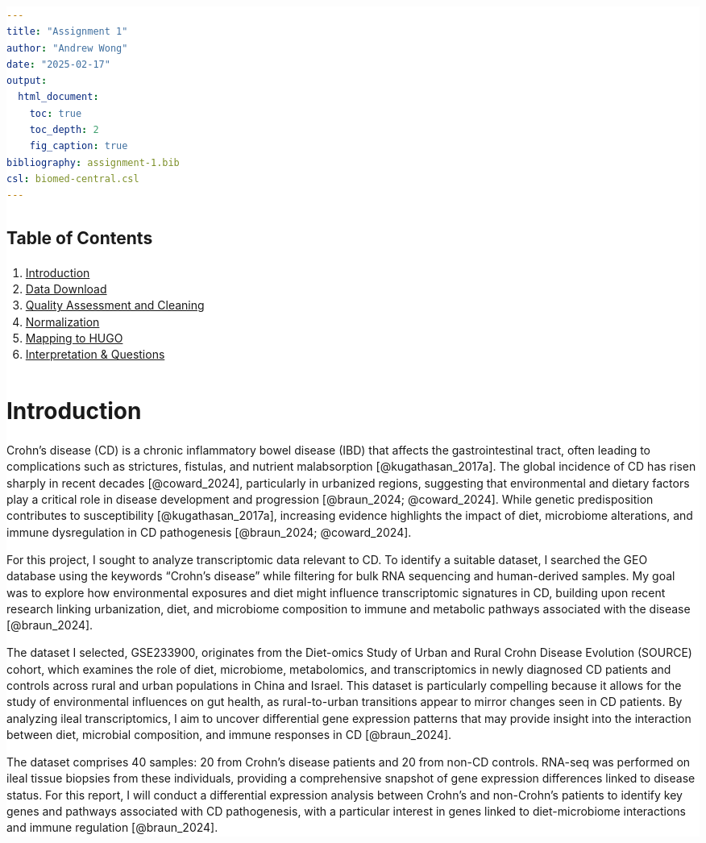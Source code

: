 ```yaml
---
title: "Assignment 1"
author: "Andrew Wong"
date: "2025-02-17"
output:
  html_document:
    toc: true
    toc_depth: 2
    fig_caption: true
bibliography: assignment-1.bib
csl: biomed-central.csl
---
```


## Table of Contents
1. [Introduction](#introduction)
2. [Data Download](#data-download)
3. [Quality Assessment and Cleaning](#quality-assessment)
4. [Normalization](#normalization)
5. [Mapping to HUGO](#mapping-to-hugo)
6. [Interpretation & Questions](#interpretation--questions)

# Introduction

Crohn’s disease (CD) is a chronic inflammatory bowel disease (IBD) that affects the gastrointestinal tract, often leading to complications such as strictures, fistulas, and nutrient malabsorption [@kugathasan_2017a]. The global incidence of CD has risen sharply in recent decades [@coward_2024], particularly in urbanized regions, suggesting that environmental and dietary factors play a critical role in disease development and progression [@braun_2024; @coward_2024]. While genetic predisposition contributes to susceptibility [@kugathasan_2017a], increasing evidence highlights the impact of diet, microbiome alterations, and immune dysregulation in CD pathogenesis [@braun_2024; @coward_2024].

For this project, I sought to analyze transcriptomic data relevant to CD. To identify a suitable dataset, I searched the GEO database using the keywords “Crohn’s disease” while filtering for bulk RNA sequencing and human-derived samples. My goal was to explore how environmental exposures and diet might influence transcriptomic signatures in CD, building upon recent research linking urbanization, diet, and microbiome composition to immune and metabolic pathways associated with the disease [@braun_2024].

The dataset I selected, GSE233900, originates from the Diet-omics Study of Urban and Rural Crohn Disease Evolution (SOURCE) cohort, which examines the role of diet, microbiome, metabolomics, and transcriptomics in newly diagnosed CD patients and controls across rural and urban populations in China and Israel. This dataset is particularly compelling because it allows for the study of environmental influences on gut health, as rural-to-urban transitions appear to mirror changes seen in CD patients. By analyzing ileal transcriptomics, I aim to uncover differential gene expression patterns that may provide insight into the interaction between diet, microbial composition, and immune responses in CD [@braun_2024].

The dataset comprises 40 samples: 20 from Crohn’s disease patients and 20 from non-CD controls. RNA-seq was performed on ileal tissue biopsies from these individuals, providing a comprehensive snapshot of gene expression differences linked to disease status. For this report, I will conduct a differential expression analysis between Crohn’s and non-Crohn’s patients to identify key genes and pathways associated with CD pathogenesis, with a particular interest in genes linked to diet-microbiome interactions and immune regulation [@braun_2024].
